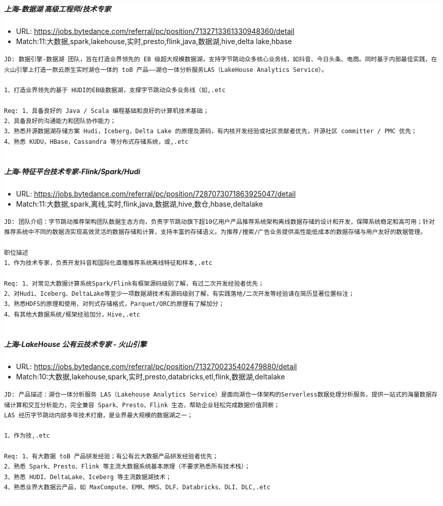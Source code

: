 
##### 上海-数据湖 高级工程师/技术专家
* URL: https://jobs.bytedance.com/referral/pc/position/7132713361330948360/detail
* Match:11:大数据,spark,lakehouse,实时,presto,flink,java,数据湖,hive,delta lake,hbase


```
JD: 数据引擎-数据湖 团队，旨在打造业界领先的 EB 级超大规模数据湖，支持字节跳动众多核心业务线，如抖音、今日头条、电商。同时基于内部最佳实践，在火山引擎上打造一款云原生实时湖仓一体的 toB 产品——湖仓一体分析服务LAS（LakeHouse Analytics Service）。

1、打造业界领先的基于 HUDI的EB级数据湖，支撑字节跳动众多业务线（如,.etc

Req: 1、具备良好的 Java / Scala 编程基础和良好的计算机技术基础；
2、具备良好的沟通能力和团队协作能力；
3、熟悉开源数据湖存储方案 Hudi，Iceberg，Delta Lake 的原理及源码，有内核开发经验或社区贡献者优先，开源社区 committer / PMC 优先；
4、熟悉 KUDU，HBase，Cassandra 等分布式存储系统，或,.etc


```


##### 上海-特征平台技术专家-Flink/Spark/Hudi
* URL: https://jobs.bytedance.com/referral/pc/position/7287073071863925047/detail
* Match:11:大数据,spark,离线,实时,flink,java,数据湖,hive,数仓,hbase,deltalake


```
JD: 团队介绍：字节跳动推荐架构团队数据生态方向，负责字节跳动旗下超10亿用户产品推荐系统架构离线数据存储的设计和开发，保障系统稳定和高可用；针对推荐系统中不同的数据流实现高效灵活的数据存储和计算，支持丰富的存储语义。为推荐/搜索/广告业务提供高性能低成本的数据存储与用户友好的数据管理。

职位描述
1、作为技术专家，负责开发抖音和国际化直播推荐系统离线特征和样本,.etc

Req: 1、对常见大数据计算系统Spark/Flink有框架源码级别了解，有过二次开发经验者优先；
2、对Hudi、Iceberg、DeltaLake等至少一项数据湖技术有源码级别了解，有实践落地/二次开发等经验请在简历显著位置标注；
3、熟悉HDFS的原理和使用，对列式存储格式，Parquet/ORC的原理有了解加分；
4、有其他大数据系统/框架经验加分，Hive,.etc


```


##### 上海-LakeHouse 公有云技术专家 - 火山引擎
* URL: https://jobs.bytedance.com/referral/pc/position/7132700235402479880/detail
* Match:10:大数据,lakehouse,spark,实时,presto,databricks,etl,flink,数据湖,deltalake


```
JD: 产品描述：湖仓一体分析服务 LAS（Lakehouse Analytics Service）是面向湖仓一体架构的Serverless数据处理分析服务，提供一站式的海量数据存储计算和交互分析能力，完全兼容 Spark、Presto、Flink 生态，帮助企业轻松完成数据价值洞察；
LAS 经历字节跳动内部多年技术打磨，是业界最大规模的数据湖之一；

1、作为技,.etc

Req: 1、有大数据 toB 产品研发经验；有公有云大数据产品研发经验者优先；
2、熟悉 Spark、Presto、Flink 等主流大数据系统基本原理（不要求熟悉所有技术栈）；
3、熟悉 HUDI、DeltaLake、Iceberg 等主流数据湖技术；
4、熟悉业界大数据云产品，如 MaxCompute、EMR、MRS、DLF、Databricks、DLI、DLC,.etc


```
